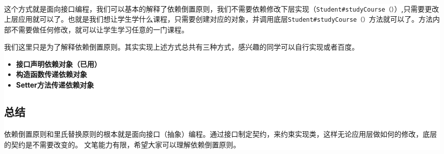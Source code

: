 这个方式就是面向接口编程，我们可以基本的解释了依赖倒置原则，我们不需要依赖修改下层实现（`Student#studyCourse（）`）,只需要更改上层应用就可以了。也就是我们想让学生学什么课程，只需要创建对应的对象，并调用底层`Student#studyCourse（）`方法就可以了。方法内部不需要做任何修改，就可以让学生学习任意的一门课程。



我们这里只是为了解释依赖倒置原则。其实实现上述方式总共有三种方式，感兴趣的同学可以自行实现或者百度。

- **接口声明依赖对象（已用）**
- **构造函数传递依赖对象**
- **Setter方法传递依赖对象**

## 总结

  依赖倒置原则和里氏替换原则的根本就是面向接口（抽象）编程。通过接口制定契约，来约束实现类，这样无论应用层做如何的修改，底层的契约是不需要改变的。 文笔能力有限，希望大家可以理解依赖倒置原则。